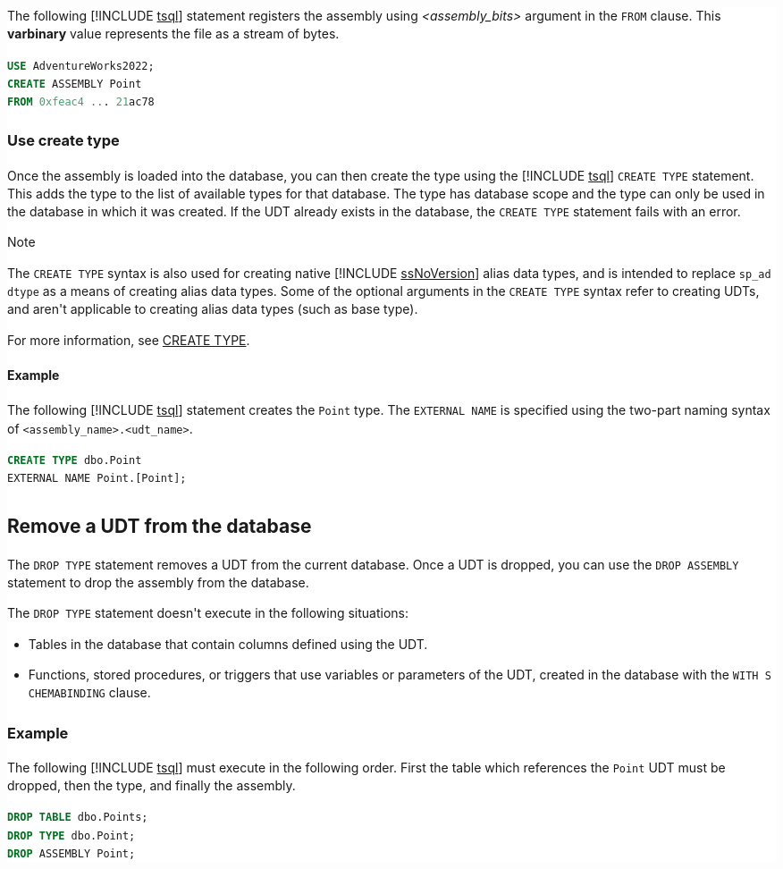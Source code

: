 The following [!INCLUDE [tsql](../../includes/tsql-md.md)] statement registers the assembly using *<assembly_bits>* argument in the `FROM` clause. This **varbinary** value represents the file as a stream of bytes.

```sql
USE AdventureWorks2022;
CREATE ASSEMBLY Point
FROM 0xfeac4 ... 21ac78
```

### Use create type

Once the assembly is loaded into the database, you can then create the type using the [!INCLUDE [tsql](../../includes/tsql-md.md)] `CREATE TYPE` statement. This adds the type to the list of available types for that database. The type has database scope and the type can only be used in the database in which it was created. If the UDT already exists in the database, the `CREATE TYPE` statement fails with an error.

> [!NOTE]  
> The `CREATE TYPE` syntax is also used for creating native [!INCLUDE [ssNoVersion](../../includes/ssnoversion-md.md)] alias data types, and is intended to replace `sp_addtype` as a means of creating alias data types. Some of the optional arguments in the `CREATE TYPE` syntax refer to creating UDTs, and aren't applicable to creating alias data types (such as base type).

For more information, see [CREATE TYPE](../../t-sql/statements/create-type-transact-sql.md).

#### Example

The following [!INCLUDE [tsql](../../includes/tsql-md.md)] statement creates the `Point` type. The `EXTERNAL NAME` is specified using the two-part naming syntax of `<assembly_name>.<udt_name>`.

```sql
CREATE TYPE dbo.Point
EXTERNAL NAME Point.[Point];
```

## Remove a UDT from the database

The `DROP TYPE` statement removes a UDT from the current database. Once a UDT is dropped, you can use the `DROP ASSEMBLY` statement to drop the assembly from the database.

The `DROP TYPE` statement doesn't execute in the following situations:

- Tables in the database that contain columns defined using the UDT.

- Functions, stored procedures, or triggers that use variables or parameters of the UDT, created in the database with the `WITH SCHEMABINDING` clause.

### Example

The following [!INCLUDE [tsql](../../includes/tsql-md.md)] must execute in the following order. First the table which references the `Point` UDT must be dropped, then the type, and finally the assembly.

```sql
DROP TABLE dbo.Points;
DROP TYPE dbo.Point;
DROP ASSEMBLY Point;
```
